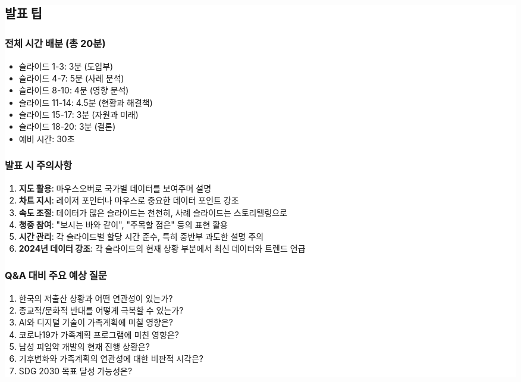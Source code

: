 
## 발표 팁

### 전체 시간 배분 (총 20분)
- 슬라이드 1-3: 3분 (도입부)
- 슬라이드 4-7: 5분 (사례 분석)
- 슬라이드 8-10: 4분 (영향 분석)
- 슬라이드 11-14: 4.5분 (현황과 해결책)
- 슬라이드 15-17: 3분 (자원과 미래)
- 슬라이드 18-20: 3분 (결론)
- 예비 시간: 30초

### 발표 시 주의사항
1. **지도 활용**: 마우스오버로 국가별 데이터를 보여주며 설명
2. **차트 지시**: 레이저 포인터나 마우스로 중요한 데이터 포인트 강조
3. **속도 조절**: 데이터가 많은 슬라이드는 천천히, 사례 슬라이드는 스토리텔링으로
4. **청중 참여**: "보시는 바와 같이", "주목할 점은" 등의 표현 활용
5. **시간 관리**: 각 슬라이드별 할당 시간 준수, 특히 중반부 과도한 설명 주의
6. **2024년 데이터 강조**: 각 슬라이드의 현재 상황 부분에서 최신 데이터와 트렌드 언급

### Q&A 대비 주요 예상 질문
1. 한국의 저출산 상황과 어떤 연관성이 있는가?
2. 종교적/문화적 반대를 어떻게 극복할 수 있는가?
3. AI와 디지털 기술이 가족계획에 미칠 영향은?
4. 코로나19가 가족계획 프로그램에 미친 영향은?
5. 남성 피임약 개발의 현재 진행 상황은?
6. 기후변화와 가족계획의 연관성에 대한 비판적 시각은?
7. SDG 2030 목표 달성 가능성은?